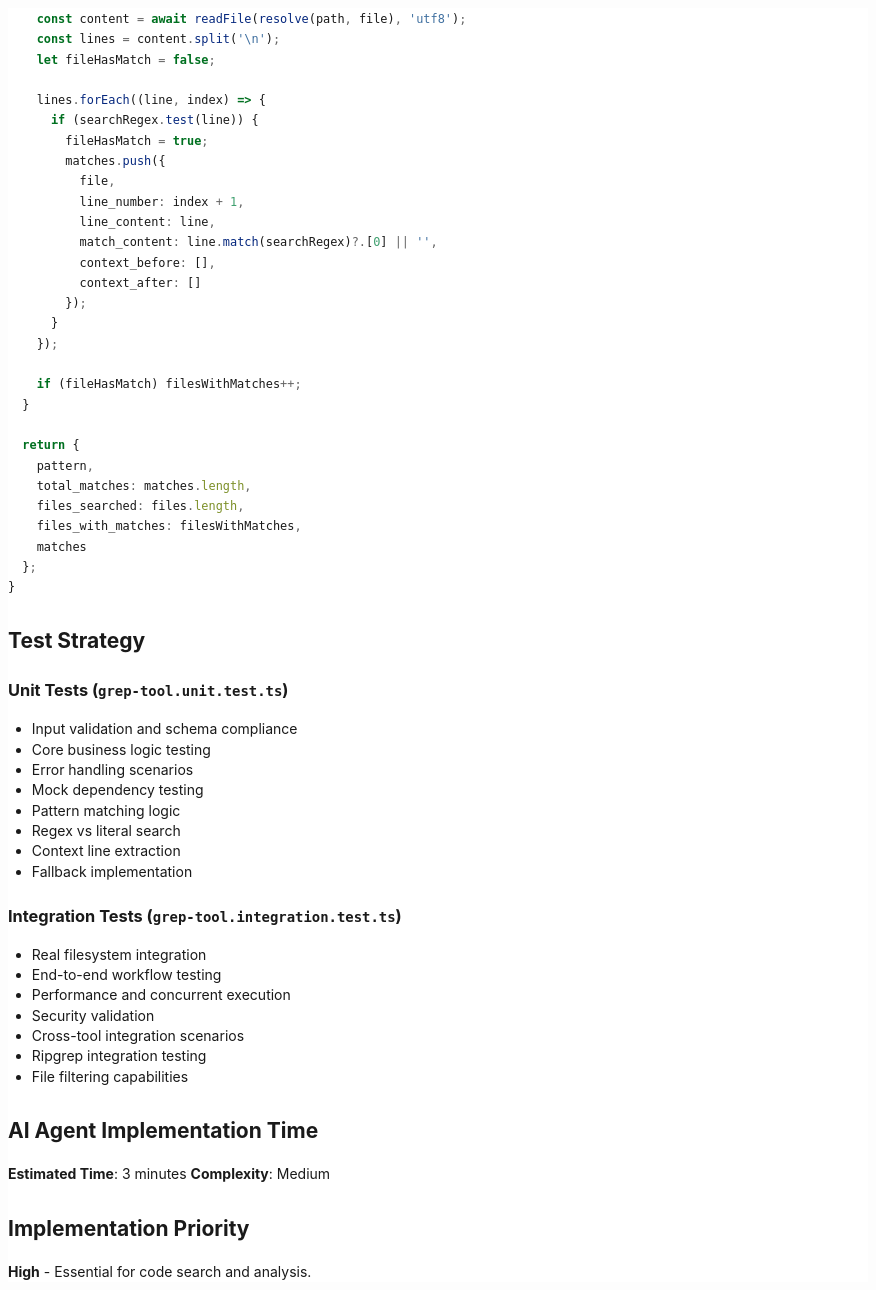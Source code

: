 ```typescript
    const content = await readFile(resolve(path, file), 'utf8');
    const lines = content.split('\n');
    let fileHasMatch = false;
    
    lines.forEach((line, index) => {
      if (searchRegex.test(line)) {
        fileHasMatch = true;
        matches.push({
          file,
          line_number: index + 1,
          line_content: line,
          match_content: line.match(searchRegex)?.[0] || '',
          context_before: [],
          context_after: []
        });
      }
    });
    
    if (fileHasMatch) filesWithMatches++;
  }
  
  return {
    pattern,
    total_matches: matches.length,
    files_searched: files.length,
    files_with_matches: filesWithMatches,
    matches
  };
}
```

## Test Strategy

### Unit Tests (`grep-tool.unit.test.ts`)
- Input validation and schema compliance
- Core business logic testing
- Error handling scenarios
- Mock dependency testing
- Pattern matching logic
- Regex vs literal search
- Context line extraction
- Fallback implementation

### Integration Tests (`grep-tool.integration.test.ts`)
- Real filesystem integration
- End-to-end workflow testing
- Performance and concurrent execution
- Security validation
- Cross-tool integration scenarios
- Ripgrep integration testing
- File filtering capabilities

## AI Agent Implementation Time

**Estimated Time**: 3 minutes
**Complexity**: Medium

## Implementation Priority

**High** - Essential for code search and analysis.